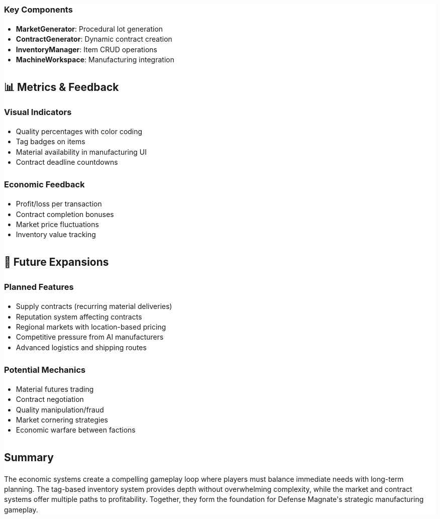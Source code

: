 ### Key Components
- **MarketGenerator**: Procedural lot generation
- **ContractGenerator**: Dynamic contract creation
- **InventoryManager**: Item CRUD operations
- **MachineWorkspace**: Manufacturing integration

## 📊 Metrics & Feedback

### Visual Indicators
- Quality percentages with color coding
- Tag badges on items
- Material availability in manufacturing UI
- Contract deadline countdowns

### Economic Feedback
- Profit/loss per transaction
- Contract completion bonuses
- Market price fluctuations
- Inventory value tracking

## 🚀 Future Expansions

### Planned Features
- Supply contracts (recurring material deliveries)
- Reputation system affecting contracts
- Regional markets with location-based pricing
- Competitive pressure from AI manufacturers
- Advanced logistics and shipping routes

### Potential Mechanics
- Material futures trading
- Contract negotiation
- Quality manipulation/fraud
- Market cornering strategies
- Economic warfare between factions

## Summary

The economic systems create a compelling gameplay loop where players must balance immediate needs with long-term planning. The tag-based inventory system provides depth without overwhelming complexity, while the market and contract systems offer multiple paths to profitability. Together, they form the foundation for Defense Magnate's strategic manufacturing gameplay.